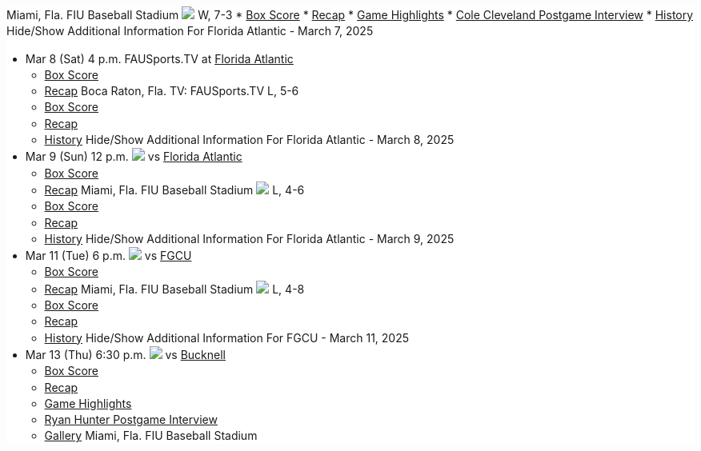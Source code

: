 Miami, Fla. FIU Baseball Stadium
![](https://fiusports.com/images/2022/8/9/ESPN_.png)
W, 7-3
    * [Box Score](https://fiusports.com/sports/baseball/stats/2025/florida-atlantic/boxscore/12737)
    * [Recap](https://fiusports.com/news/2025/3/7/baseball-rallies-past-florida-atlantic-with-explosive-seventh-inning-in-series-opener.aspx)
    * [Game Highlights](https://fiusports.com/sports/baseball/schedule)
    * [Cole Cleveland Postgame Interview](https://fiusports.com/watch/?Archive=5967&type=Archive)
    * [History](https://fiusports.com/sports/baseball/opponent-history/florida-atlantic-university/4)
Hide/Show Additional Information For Florida Atlantic - March 7, 2025 
  * Mar 8 (Sat) 4 p.m. FAUSports.TV
at
[Florida Atlantic](http://www.fausports.com)
    * [Box Score](https://fiusports.com/sports/baseball/stats/2025/florida-atlantic/boxscore/12738)
    * [Recap](https://fiusports.com/news/2025/3/8/baseball-falls-in-tight-battle-at-florida-atlantic.aspx)
Boca Raton, Fla.
TV:  FAUSports.TV 
L, 5-6
    * [Box Score](https://fiusports.com/sports/baseball/stats/2025/florida-atlantic/boxscore/12738)
    * [Recap](https://fiusports.com/news/2025/3/8/baseball-falls-in-tight-battle-at-florida-atlantic.aspx)
    * [History](https://fiusports.com/sports/baseball/opponent-history/florida-atlantic-university/4)
Hide/Show Additional Information For Florida Atlantic - March 8, 2025 
  * Mar 9 (Sun) 12 p.m. ![](https://fiusports.com/images/2022/8/9/ESPN_.png)
vs
[Florida Atlantic](http://www.fausports.com)
    * [Box Score](https://fiusports.com/sports/baseball/stats/2025/florida-atlantic/boxscore/12739)
    * [Recap](https://fiusports.com/news/2025/3/9/baseball-drops-series-finale-to-florida-atlantic.aspx)
Miami, Fla. FIU Baseball Stadium
![](https://fiusports.com/images/2022/8/9/ESPN_.png)
L, 4-6
    * [Box Score](https://fiusports.com/sports/baseball/stats/2025/florida-atlantic/boxscore/12739)
    * [Recap](https://fiusports.com/news/2025/3/9/baseball-drops-series-finale-to-florida-atlantic.aspx)
    * [History](https://fiusports.com/sports/baseball/opponent-history/florida-atlantic-university/4)
Hide/Show Additional Information For Florida Atlantic - March 9, 2025 
  * Mar 11 (Tue) 6 p.m. ![](https://fiusports.com/images/2022/8/9/ESPN_.png)
vs
[FGCU](http://www.fgcuathletics.com/)
    * [Box Score](https://fiusports.com/sports/baseball/stats/2025/fgcu/boxscore/12740)
    * [Recap](https://fiusports.com/news/2025/3/11/baseball-slips-up-in-midweek-contest-to-fgcu.aspx)
Miami, Fla. FIU Baseball Stadium
![](https://fiusports.com/images/2022/8/9/ESPN_.png)
L, 4-8
    * [Box Score](https://fiusports.com/sports/baseball/stats/2025/fgcu/boxscore/12740)
    * [Recap](https://fiusports.com/news/2025/3/11/baseball-slips-up-in-midweek-contest-to-fgcu.aspx)
    * [History](https://fiusports.com/sports/baseball/opponent-history/florida-gulf-coast-university/19)
Hide/Show Additional Information For FGCU - March 11, 2025 
  * Mar 13 (Thu) 6:30 p.m. ![](https://fiusports.com/images/2022/8/9/ESPN_.png)
vs
[Bucknell](http://www.bucknellbison.com/)
    * [Box Score](https://fiusports.com/sports/baseball/stats/2025/bucknell/boxscore/12741)
    * [Recap](https://fiusports.com/news/2025/3/13/baseball-downs-bucknell-in-series-opening-run-rule-victory.aspx)
    * [Game Highlights](https://www.youtube.com/watch?v=5Agnjw5r8ps)
    * [Ryan Hunter Postgame Interview](https://fiusports.com/watch/?Archive=5979&type=Archive)
    * [Gallery](https://fiusports.com/galleries?gallery=328)
Miami, Fla. FIU Baseball Stadium